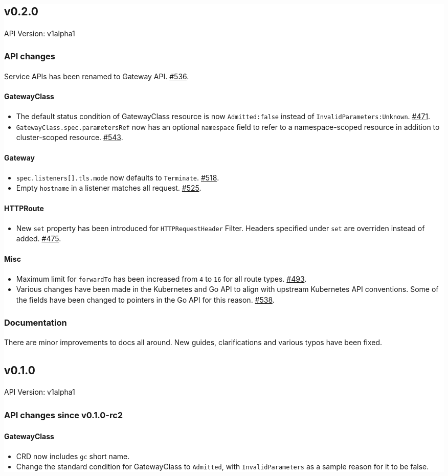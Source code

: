 
## v0.2.0

API Version: v1alpha1

### API changes

Service APIs has been renamed to Gateway API.
[#536](https://github.com/kubernetes-sigs/service-apis/issues/536).


#### GatewayClass
- The default status condition of GatewayClass resource is now `Admitted:false`
  instead of `InvalidParameters:Unknown`.
  [#471](https://github.com/kubernetes-sigs/service-apis/pull/471).
- `GatewayClass.spec.parametersRef` now has an optional `namespace` field to
  refer to a namespace-scoped resource in addition to cluster-scoped resource.
  [#543](https://github.com/kubernetes-sigs/service-apis/pull/543).

#### Gateway
- `spec.listeners[].tls.mode` now defaults to `Terminate`.
  [#518](https://github.com/kubernetes-sigs/service-apis/pull/518).
- Empty `hostname` in a listener matches all request.
  [#525](https://github.com/kubernetes-sigs/service-apis/pull/525).

#### HTTPRoute
- New `set` property has been introduced for `HTTPRequestHeader` Filter. Headers
  specified under `set` are overriden instead of added.
  [#475](https://github.com/kubernetes-sigs/service-apis/pull/475).

#### Misc
- Maximum limit for `forwardTo` has been increased from `4` to `16` for all
  route types.
  [#493](https://github.com/kubernetes-sigs/service-apis/pull/493).
- Various changes have been made in the Kubernetes and Go API to align with
  upstream Kubernetes API conventions. Some of the fields have been changed to
  pointers in the Go API for this reason.
  [#538](https://github.com/kubernetes-sigs/service-apis/pull/538).

### Documentation

There are minor improvements to docs all around.
New guides, clarifications and various typos have been fixed.

## v0.1.0

API Version: v1alpha1

### API changes since v0.1.0-rc2
#### GatewayClass
- CRD now includes `gc` short name.
- Change the standard condition for GatewayClass to `Admitted`, with
  `InvalidParameters` as a sample reason for it to be false.
